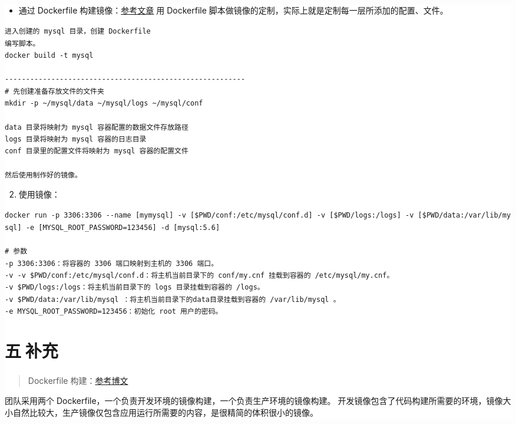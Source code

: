 - 通过 Dockerfile 构建镜像：[参考文章](http://www.runoob.com/docker/docker-install-mysql.html)
用 Dockerfile 脚本做镜像的定制，实际上就是定制每一层所添加的配置、文件。
```
进入创建的 mysql 目录，创建 Dockerfile
编写脚本。
docker build -t mysql

---------------------------------------------------------
# 先创建准备存放文件的文件夹
mkdir -p ~/mysql/data ~/mysql/logs ~/mysql/conf

data 目录将映射为 mysql 容器配置的数据文件存放路径
logs 目录将映射为 mysql 容器的日志目录
conf 目录里的配置文件将映射为 mysql 容器的配置文件

然后使用制作好的镜像。
```

2. 使用镜像：
```
docker run -p 3306:3306 --name [mymysql] -v [$PWD/conf:/etc/mysql/conf.d] -v [$PWD/logs:/logs] -v [$PWD/data:/var/lib/mysql] -e [MYSQL_ROOT_PASSWORD=123456] -d [mysql:5.6]

# 参数
-p 3306:3306：将容器的 3306 端口映射到主机的 3306 端口。
-v -v $PWD/conf:/etc/mysql/conf.d：将主机当前目录下的 conf/my.cnf 挂载到容器的 /etc/mysql/my.cnf。
-v $PWD/logs:/logs：将主机当前目录下的 logs 目录挂载到容器的 /logs。
-v $PWD/data:/var/lib/mysql ：将主机当前目录下的data目录挂载到容器的 /var/lib/mysql 。
-e MYSQL_ROOT_PASSWORD=123456：初始化 root 用户的密码。
```

# 五 补充
> Dockerfile 构建：[参考博文](https://blog.csdn.net/afandaafandaafanda/article/details/81937466)

团队采用两个 Dockerfile，一个负责开发环境的镜像构建，一个负责生产环境的镜像构建。
开发镜像包含了代码构建所需要的环境，镜像大小自然比较大，生产镜像仅包含应用运行所需要的内容，是很精简的体积很小的镜像。
